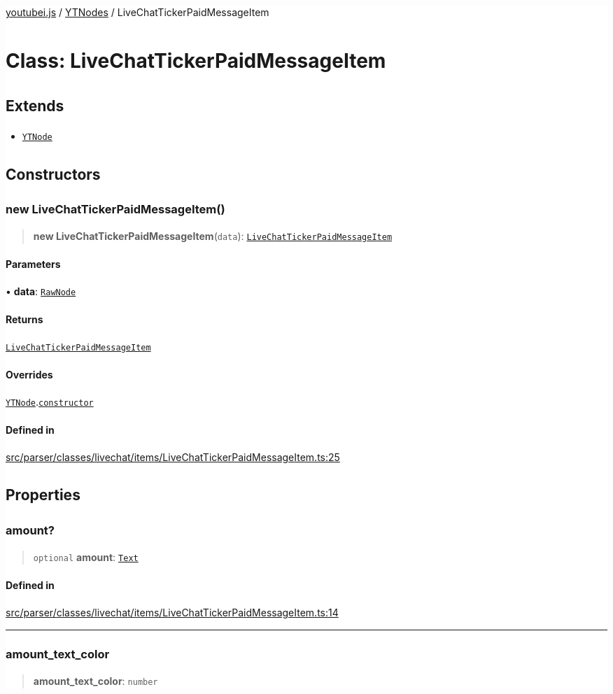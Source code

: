 [youtubei.js](../../../README.md) / [YTNodes](../README.md) / LiveChatTickerPaidMessageItem

# Class: LiveChatTickerPaidMessageItem

## Extends

- [`YTNode`](../../Helpers/classes/YTNode.md)

## Constructors

### new LiveChatTickerPaidMessageItem()

> **new LiveChatTickerPaidMessageItem**(`data`): [`LiveChatTickerPaidMessageItem`](LiveChatTickerPaidMessageItem.md)

#### Parameters

• **data**: [`RawNode`](../../APIResponseTypes/type-aliases/RawNode.md)

#### Returns

[`LiveChatTickerPaidMessageItem`](LiveChatTickerPaidMessageItem.md)

#### Overrides

[`YTNode`](../../Helpers/classes/YTNode.md).[`constructor`](../../Helpers/classes/YTNode.md#constructors)

#### Defined in

[src/parser/classes/livechat/items/LiveChatTickerPaidMessageItem.ts:25](https://github.com/LuanRT/YouTube.js/blob/4ae0cc5c523a2080e68d6c0c1437c78fe318ea30/src/parser/classes/livechat/items/LiveChatTickerPaidMessageItem.ts#L25)

## Properties

### amount?

> `optional` **amount**: [`Text`](../../Misc/classes/Text.md)

#### Defined in

[src/parser/classes/livechat/items/LiveChatTickerPaidMessageItem.ts:14](https://github.com/LuanRT/YouTube.js/blob/4ae0cc5c523a2080e68d6c0c1437c78fe318ea30/src/parser/classes/livechat/items/LiveChatTickerPaidMessageItem.ts#L14)

***

### amount\_text\_color

> **amount\_text\_color**: `number`
